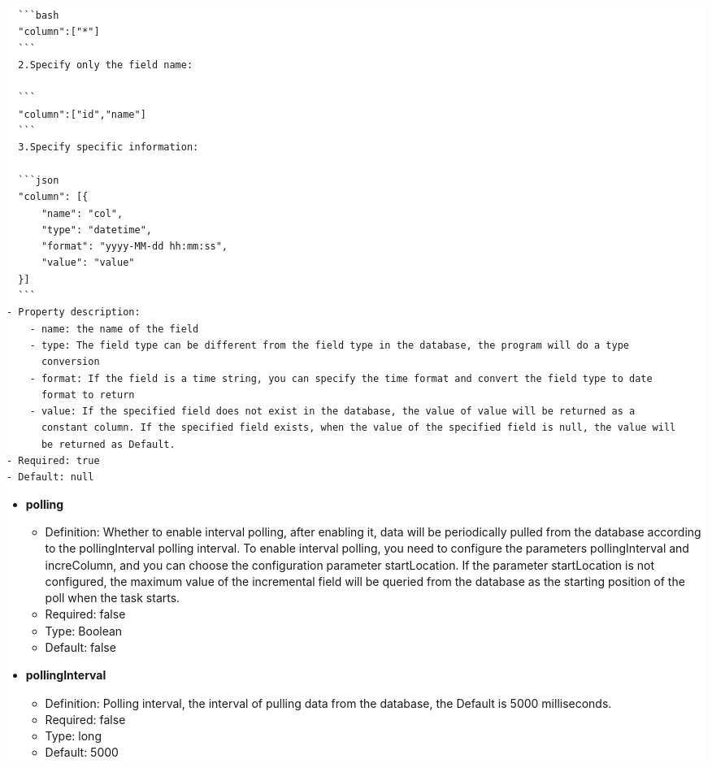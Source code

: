       ```bash
      "column":["*"]
      ```
      2.Specify only the field name:

      ```
      "column":["id","name"]
      ```
      3.Specify specific information:

      ```json
      "column": [{
          "name": "col",
          "type": "datetime",
          "format": "yyyy-MM-dd hh:mm:ss",
          "value": "value"
      }]
      ```
    - Property description:
        - name: the name of the field
        - type: The field type can be different from the field type in the database, the program will do a type
          conversion
        - format: If the field is a time string, you can specify the time format and convert the field type to date
          format to return
        - value: If the specified field does not exist in the database, the value of value will be returned as a
          constant column. If the specified field exists, when the value of the specified field is null, the value will
          be returned as Default.
    - Required: true
    - Default: null


- **polling**
    - Definition: Whether to enable interval polling, after enabling it, data will be periodically pulled from the
      database according to the pollingInterval polling interval. To enable interval polling, you need to configure the
      parameters pollingInterval and increColumn, and you can choose the configuration parameter startLocation. If the
      parameter startLocation is not configured, the maximum value of the incremental field will be queried from the
      database as the starting position of the poll when the task starts.
    - Required: false
    - Type: Boolean
    - Default: false


- **pollingInterval**
    - Definition: Polling interval, the interval of pulling data from the database, the Default is 5000 milliseconds.
    - Required: false
    - Type: long
    - Default: 5000
